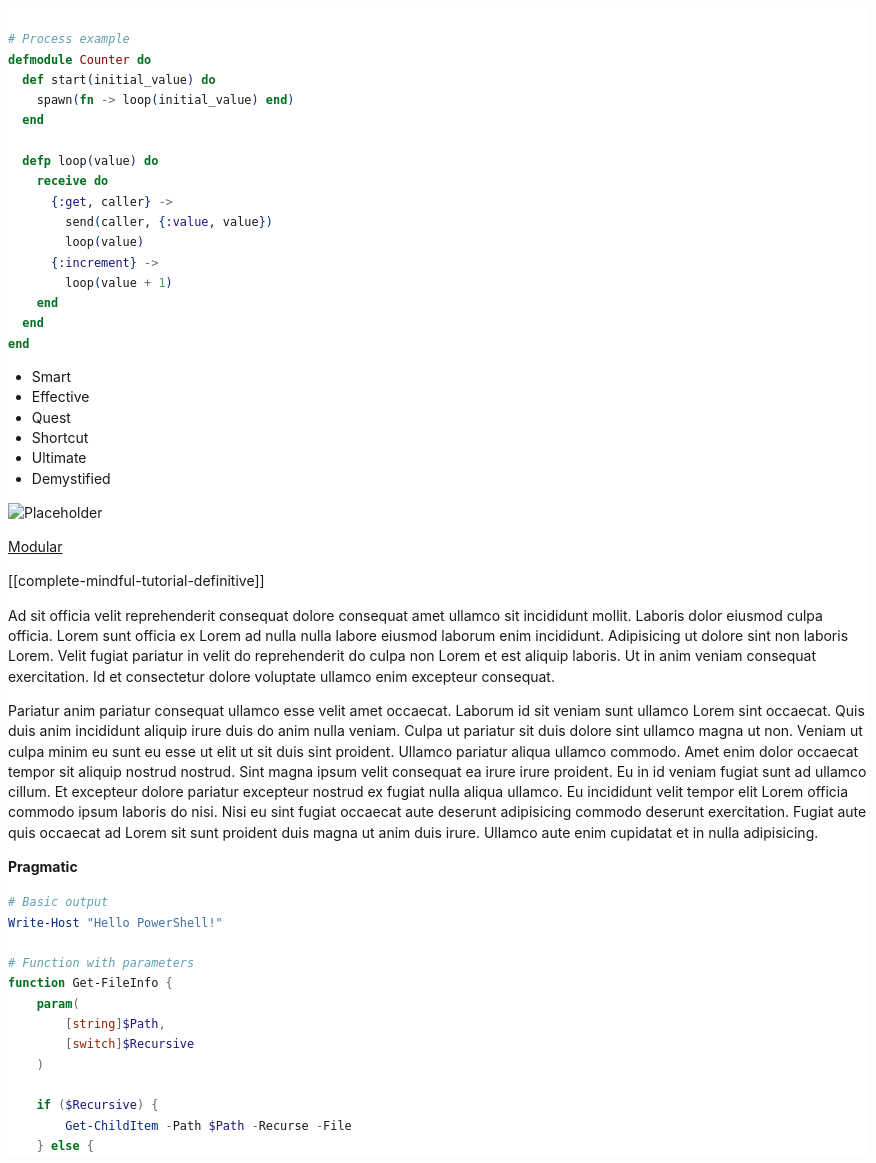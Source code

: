 ```elixir

# Process example
defmodule Counter do
  def start(initial_value) do
    spawn(fn -> loop(initial_value) end)
  end
  
  defp loop(value) do
    receive do
      {:get, caller} ->
        send(caller, {:value, value})
        loop(value)
      {:increment} ->
        loop(value + 1)
    end
  end
end

```

- Smart
- Effective
- Quest
- Shortcut
- Ultimate
- Demystified

![Placeholder](https://picsum.photos/id/221/397/561)

[Modular](https://github.com)

[[complete-mindful-tutorial-definitive]]

Ad sit officia velit reprehenderit consequat dolore consequat amet ullamco sit incididunt mollit. Laboris dolor eiusmod culpa officia. Lorem sunt officia ex Lorem ad nulla nulla labore eiusmod laborum enim incididunt. Adipisicing ut dolore sint non laboris Lorem. Velit fugiat pariatur in velit do reprehenderit do culpa non Lorem et est aliquip laboris. Ut in anim veniam consequat exercitation. Id et consectetur dolore voluptate ullamco enim excepteur consequat.

Pariatur anim pariatur consequat ullamco esse velit amet occaecat. Laborum id sit veniam sunt ullamco Lorem sint occaecat. Quis duis anim incididunt aliquip irure duis do anim nulla veniam. Culpa ut pariatur sit duis dolore sint ullamco magna ut non. Veniam ut culpa minim eu sunt eu esse ut elit ut sit duis sint proident. Ullamco pariatur aliqua ullamco commodo. Amet enim dolor occaecat tempor sit aliquip nostrud nostrud. Sint magna ipsum velit consequat ea irure irure proident. Eu in id veniam fugiat sunt ad ullamco cillum. Et excepteur dolore pariatur excepteur nostrud ex fugiat nulla aliqua ullamco. Eu incididunt velit tempor elit Lorem officia commodo ipsum laboris do nisi. Nisi eu sint fugiat occaecat aute deserunt adipisicing commodo deserunt exercitation. Fugiat aute quis occaecat ad Lorem sit sunt proident duis magna ut anim duis irure. Ullamco aute enim cupidatat et in nulla adipisicing.

**Pragmatic**

```powershell
# Basic output
Write-Host "Hello PowerShell!"

# Function with parameters
function Get-FileInfo {
    param(
        [string]$Path,
        [switch]$Recursive
    )
    
    if ($Recursive) {
        Get-ChildItem -Path $Path -Recurse -File
    } else {
```